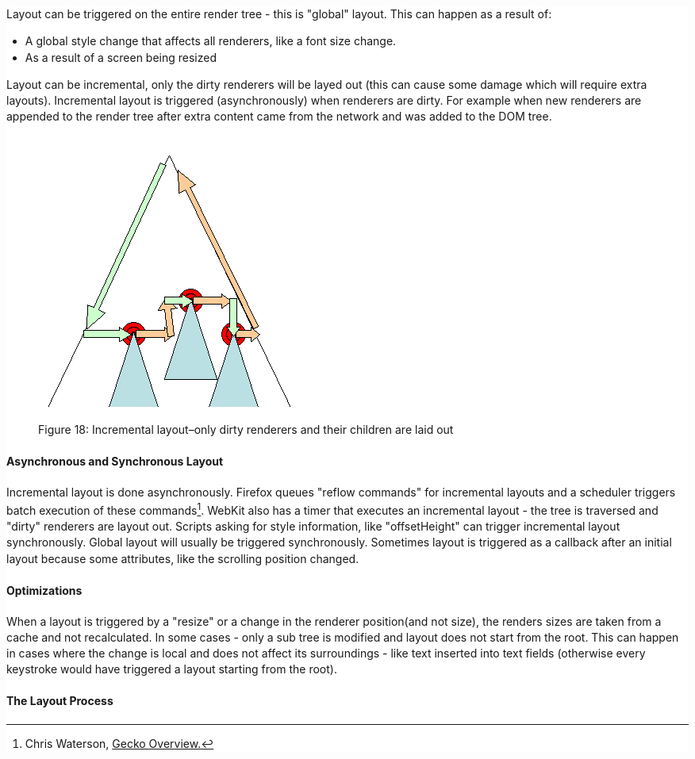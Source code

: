 Layout can be triggered on the entire render tree - this is "global" layout. This can happen as a result of:

- A global style change that affects all renderers, like a font size change.
- As a result of a screen being resized

Layout can be incremental, only the dirty renderers will be layed out (this can cause some damage which will require extra layouts). Incremental layout is triggered (asynchronously) when renderers are dirty. For example when new renderers are appended to the render tree after extra content came from the network and was added to the DOM tree.

<figure>

![Incremental layout](images/incremental-layout.png)

  <figcaption>Figure 18: Incremental layout–only dirty renderers and their children are laid out</figcaption>
</figure>

#### Asynchronous and Synchronous Layout

Incremental layout is done asynchronously. Firefox queues "reflow commands" for incremental layouts and a scheduler triggers batch execution of these commands[^9]. WebKit also has a timer that executes an incremental layout - the tree is traversed and "dirty" renderers are layout out. Scripts asking for style information, like "offsetHeight" can trigger incremental layout synchronously. Global layout will usually be triggered synchronously. Sometimes layout is triggered as a callback after an initial layout because some attributes, like the scrolling position changed.

#### Optimizations

When a layout is triggered by a "resize" or a change in the renderer position(and not size), the renders sizes are taken from a cache and not recalculated. In some cases - only a sub tree is modified and layout does not start from the root. This can happen in cases where the change is local and does not affect its surroundings - like text inserted into text fields (otherwise every keystroke would have triggered a layout starting from the root).

#### The Layout Process


[^1]: Grosskurth, Alan. [A Reference Architecture for Web Browsers.](https://grosskurth.ca/papers/browser-refarch.pdf)
[^2]: Aho, Sethi, Ullman, [Compilers: Principles, Techniques, and Tools (aka the "Dragon book"), Addison-Wesley, 1986](https://www.amazon.com/Compilers-Principles-Techniques-Tools-2nd/dp/0321486811/ref=sr_1_1?s=books&ie=UTF8&qid=1476980885&sr=1-1)
[^3]: Rick Jelliffe. [The Bold and the Beautiful: two new drafts for HTML 5.](https://broadcast.oreilly.com/2009/05/the-bold-and-the-beautiful-two.html)
[^4]: L. David Baron, [Faster HTML and CSS: Layout Engine Internals for Web Developers (Google tech talk video).](https://www.youtube.com/watch?v=a2_6bGNZ7bA)
[^5]: L. David Baron, [Faster HTML and CSS: Layout Engine Internals for Web Developers.](https://dbaron.org/talks/2008-11-12-faster-html-and-css/slide-6.xhtml)
[^6]: L. David Baron, [Mozilla's Layout Engine.](https://www.mozilla.org/newlayout/doc/layout-2006-07-12/slide-6.xhtml)
[^7]: L. David Baron, [Mozilla Style System Documentation.](https://www.mozilla.org/newlayout/doc/style-system.html)
[^8]: Chris Waterson, [Notes on HTML Reflow.](https://www.mozilla.org/newlayout/doc/reflow.html)
[^9]: Chris Waterson, [Gecko Overview.](https://www.mozilla.org/newlayout/doc/gecko-overview.htm)
[^10]: Alexander Larsson, [The life of an HTML HTTP request.](https://developer.mozilla.org/en/The_life_of_an_HTML_HTTP_request)
[^11]: David Hyatt, [Implementing CSS (part 1)](https://weblogs.mozillazine.org/hyatt/archives/cat_safari.html)
[^12]: David Hyatt, [An Overview of WebCore](https://weblogs.mozillazine.org/hyatt/WebCore/chapter2.html)
[^13]: David Hyatt, [WebCore Rendering](https://webkit.org/blog/114/)
[^14]: David Hyatt, [The FOUC Problem](https://webkit.org/blog/66/the-fouc-problem/)
[^15]: [HTML 4.01 Specification.](https://www.w3.org/TR/html4/)
[^16]: [W3C HTML5 Specification.](https://dev.w3.org/html5/spec/Overview.html)
[^17]: [Cascading Style Sheets Level 2 Revision 1 (CSS 2.1) Specification.](https://www.w3.org/TR/CSS2/)
[^18]: [How to build Firefox.](https://developer.mozilla.org/Build_Documentation)
[^19]: [How to build WebKit.](https://webkit.org/building/build.html)